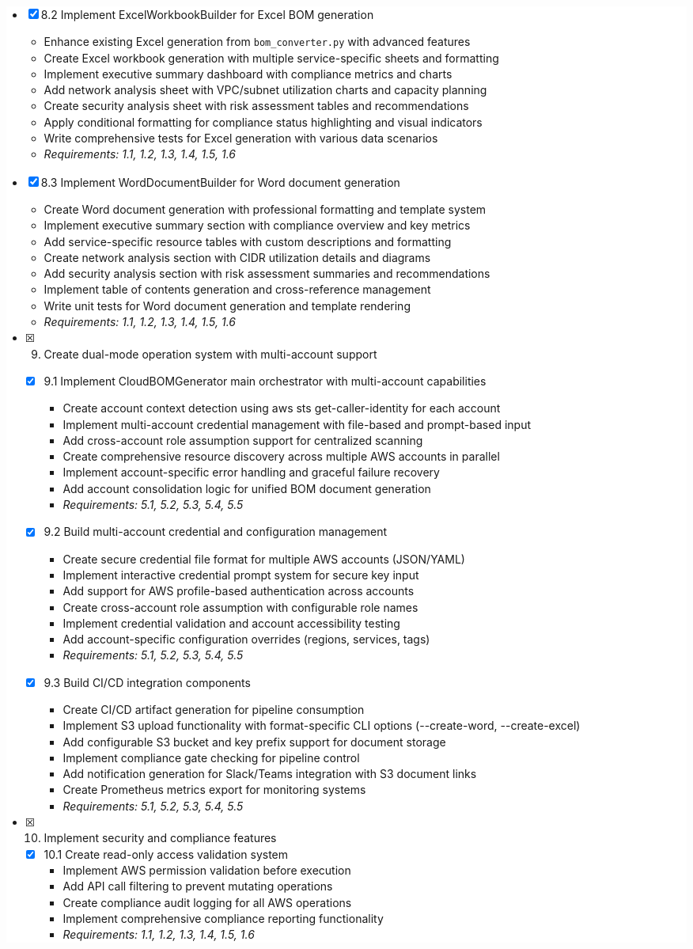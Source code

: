 
  - [x] 8.2 Implement ExcelWorkbookBuilder for Excel BOM generation
    - Enhance existing Excel generation from `bom_converter.py` with advanced features
    - Create Excel workbook generation with multiple service-specific sheets and formatting
    - Implement executive summary dashboard with compliance metrics and charts
    - Add network analysis sheet with VPC/subnet utilization charts and capacity planning
    - Create security analysis sheet with risk assessment tables and recommendations
    - Apply conditional formatting for compliance status highlighting and visual indicators
    - Write comprehensive tests for Excel generation with various data scenarios
    - _Requirements: 1.1, 1.2, 1.3, 1.4, 1.5, 1.6_

  - [x] 8.3 Implement WordDocumentBuilder for Word document generation
    - Create Word document generation with professional formatting and template system
    - Implement executive summary section with compliance overview and key metrics
    - Add service-specific resource tables with custom descriptions and formatting
    - Create network analysis section with CIDR utilization details and diagrams
    - Add security analysis section with risk assessment summaries and recommendations
    - Implement table of contents generation and cross-reference management
    - Write unit tests for Word document generation and template rendering
    - _Requirements: 1.1, 1.2, 1.3, 1.4, 1.5, 1.6_

- [x] 9. Create dual-mode operation system with multi-account support
  - [x] 9.1 Implement CloudBOMGenerator main orchestrator with multi-account capabilities
    - Create account context detection using aws sts get-caller-identity for each account
    - Implement multi-account credential management with file-based and prompt-based input
    - Add cross-account role assumption support for centralized scanning
    - Create comprehensive resource discovery across multiple AWS accounts in parallel
    - Implement account-specific error handling and graceful failure recovery
    - Add account consolidation logic for unified BOM document generation
    - _Requirements: 5.1, 5.2, 5.3, 5.4, 5.5_

  - [x] 9.2 Build multi-account credential and configuration management
    - Create secure credential file format for multiple AWS accounts (JSON/YAML)
    - Implement interactive credential prompt system for secure key input
    - Add support for AWS profile-based authentication across accounts
    - Create cross-account role assumption with configurable role names
    - Implement credential validation and account accessibility testing
    - Add account-specific configuration overrides (regions, services, tags)
    - _Requirements: 5.1, 5.2, 5.3, 5.4, 5.5_

  - [x] 9.3 Build CI/CD integration components
    - Create CI/CD artifact generation for pipeline consumption
    - Implement S3 upload functionality with format-specific CLI options (--create-word, --create-excel)
    - Add configurable S3 bucket and key prefix support for document storage
    - Implement compliance gate checking for pipeline control
    - Add notification generation for Slack/Teams integration with S3 document links
    - Create Prometheus metrics export for monitoring systems
    - _Requirements: 5.1, 5.2, 5.3, 5.4, 5.5_

- [x] 10. Implement security and compliance features
  - [x] 10.1 Create read-only access validation system
    - Implement AWS permission validation before execution
    - Add API call filtering to prevent mutating operations
    - Create compliance audit logging for all AWS operations
    - Implement comprehensive compliance reporting functionality
    - _Requirements: 1.1, 1.2, 1.3, 1.4, 1.5, 1.6_

